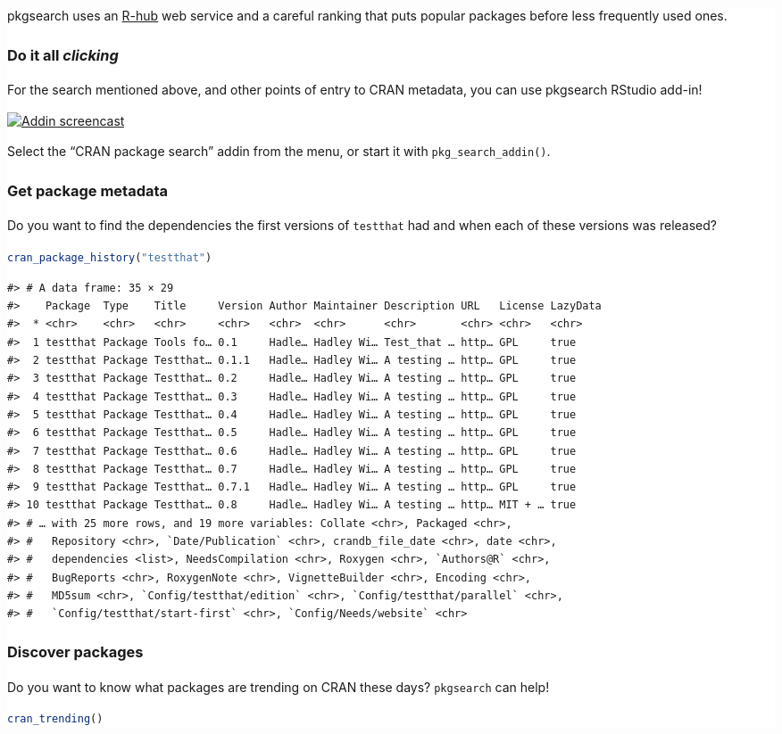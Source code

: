 pkgsearch uses an [R-hub](https://docs.r-hub.io) web service and a
careful ranking that puts popular packages before less frequently used
ones.

### Do it all *clicking*

For the search mentioned above, and other points of entry to CRAN
metadata, you can use pkgsearch RStudio add-in!

[![Addin
screencast](https://raw.githubusercontent.com/r-hub/pkgsearch/master/gifs/addin.gif)](https://vimeo.com/375618736)

Select the “CRAN package search” addin from the menu, or start it with
`pkg_search_addin()`.

### Get package metadata

Do you want to find the dependencies the first versions of `testthat`
had and when each of these versions was released?

````r
cran_package_history("testthat")
````

````
#> # A data frame: 35 × 29
#>    Package  Type    Title     Version Author Maintainer Description URL   License LazyData
#>  * <chr>    <chr>   <chr>     <chr>   <chr>  <chr>      <chr>       <chr> <chr>   <chr>   
#>  1 testthat Package Tools fo… 0.1     Hadle… Hadley Wi… Test_that … http… GPL     true    
#>  2 testthat Package Testthat… 0.1.1   Hadle… Hadley Wi… A testing … http… GPL     true    
#>  3 testthat Package Testthat… 0.2     Hadle… Hadley Wi… A testing … http… GPL     true    
#>  4 testthat Package Testthat… 0.3     Hadle… Hadley Wi… A testing … http… GPL     true    
#>  5 testthat Package Testthat… 0.4     Hadle… Hadley Wi… A testing … http… GPL     true    
#>  6 testthat Package Testthat… 0.5     Hadle… Hadley Wi… A testing … http… GPL     true    
#>  7 testthat Package Testthat… 0.6     Hadle… Hadley Wi… A testing … http… GPL     true    
#>  8 testthat Package Testthat… 0.7     Hadle… Hadley Wi… A testing … http… GPL     true    
#>  9 testthat Package Testthat… 0.7.1   Hadle… Hadley Wi… A testing … http… GPL     true    
#> 10 testthat Package Testthat… 0.8     Hadle… Hadley Wi… A testing … http… MIT + … true    
#> # … with 25 more rows, and 19 more variables: Collate <chr>, Packaged <chr>,
#> #   Repository <chr>, `Date/Publication` <chr>, crandb_file_date <chr>, date <chr>,
#> #   dependencies <list>, NeedsCompilation <chr>, Roxygen <chr>, `Authors@R` <chr>,
#> #   BugReports <chr>, RoxygenNote <chr>, VignetteBuilder <chr>, Encoding <chr>,
#> #   MD5sum <chr>, `Config/testthat/edition` <chr>, `Config/testthat/parallel` <chr>,
#> #   `Config/testthat/start-first` <chr>, `Config/Needs/website` <chr>
````

### Discover packages

Do you want to know what packages are trending on CRAN these days?
`pkgsearch` can help!

````r
cran_trending()
````
